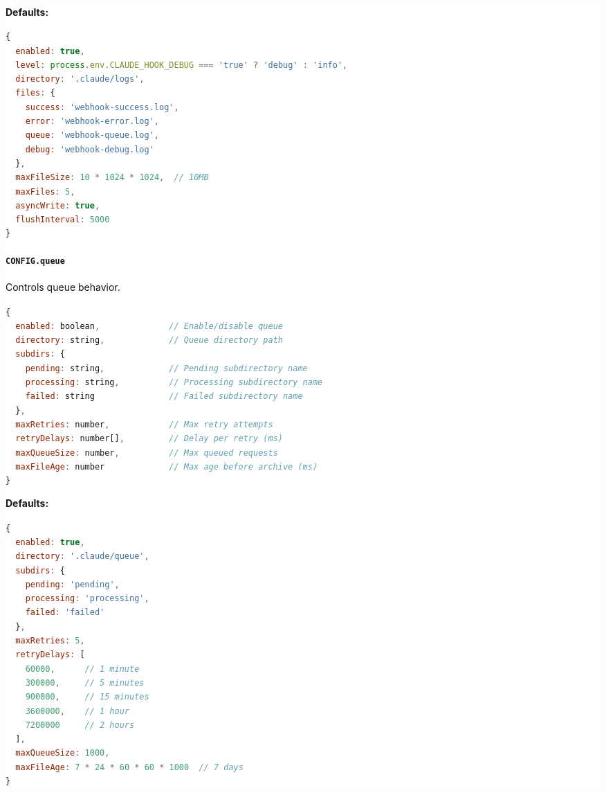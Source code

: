 **Defaults:**
```javascript
{
  enabled: true,
  level: process.env.CLAUDE_HOOK_DEBUG === 'true' ? 'debug' : 'info',
  directory: '.claude/logs',
  files: {
    success: 'webhook-success.log',
    error: 'webhook-error.log',
    queue: 'webhook-queue.log',
    debug: 'webhook-debug.log'
  },
  maxFileSize: 10 * 1024 * 1024,  // 10MB
  maxFiles: 5,
  asyncWrite: true,
  flushInterval: 5000
}
```

#### `CONFIG.queue`

Controls queue behavior.

```javascript
{
  enabled: boolean,              // Enable/disable queue
  directory: string,             // Queue directory path
  subdirs: {
    pending: string,             // Pending subdirectory name
    processing: string,          // Processing subdirectory name
    failed: string               // Failed subdirectory name
  },
  maxRetries: number,            // Max retry attempts
  retryDelays: number[],         // Delay per retry (ms)
  maxQueueSize: number,          // Max queued requests
  maxFileAge: number             // Max age before archive (ms)
}
```

**Defaults:**
```javascript
{
  enabled: true,
  directory: '.claude/queue',
  subdirs: {
    pending: 'pending',
    processing: 'processing',
    failed: 'failed'
  },
  maxRetries: 5,
  retryDelays: [
    60000,      // 1 minute
    300000,     // 5 minutes
    900000,     // 15 minutes
    3600000,    // 1 hour
    7200000     // 2 hours
  ],
  maxQueueSize: 1000,
  maxFileAge: 7 * 24 * 60 * 60 * 1000  // 7 days
}
```

